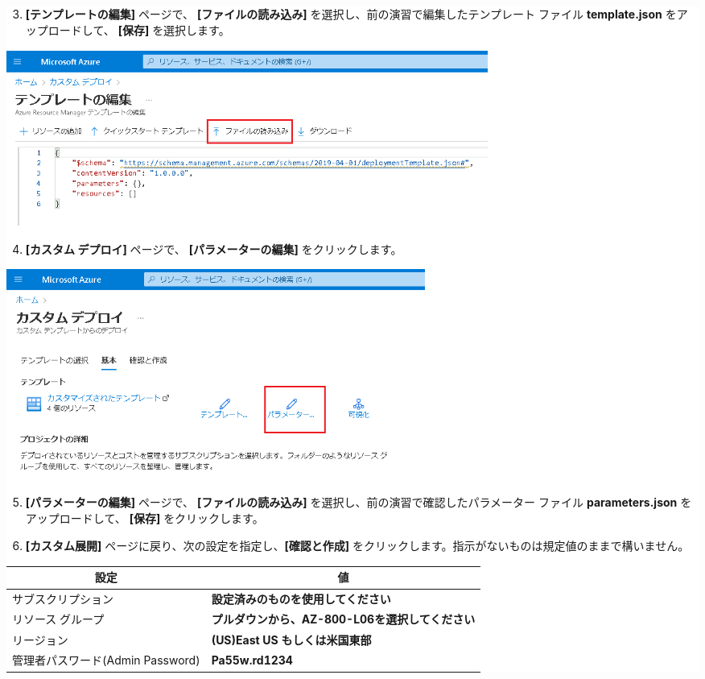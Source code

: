 3.  **[テンプレートの編集]** ページで、 **[ファイルの読み込み]** を選択し、前の演習で編集したテンプレート ファイル **template.json** をアップロードして、 **[保存]** を選択します。

   <img src="./media/AZ-800_Lab6_12.png" alt="AZ-800_Lab6_12" style="zoom:67%;" />



4.  **[カスタム デプロイ]** ページで、 **[パラメーターの編集]** をクリックします。

   <img src="./media/AZ-800_Lab6_13.png" alt="AZ-800_Lab6_13" style="zoom:67%;" />



5.  **[パラメーターの編集]** ページで、 **[ファイルの読み込み]** を選択し、前の演習で確認したパラメーター ファイル **parameters.json** をアップロードして、 **[保存]** をクリックします。

6.  **[カスタム展開]** ページに戻り、次の設定を指定し、**[確認と作成]** をクリックします。指示がないものは規定値のままで構いません。

   | 設定                             | 値                                               |
   | -------------------------------- | ------------------------------------------------ |
   | サブスクリプション               | **設定済みのものを使用してください**             |
   | リソース グループ                | **プルダウンから、AZ-800-L06を選択してください** |
   | リージョン                       | **(US)East US もしくは米国東部**                 |
   | 管理者パスワード(Admin Password) | **Pa55w.rd1234**                                 |
